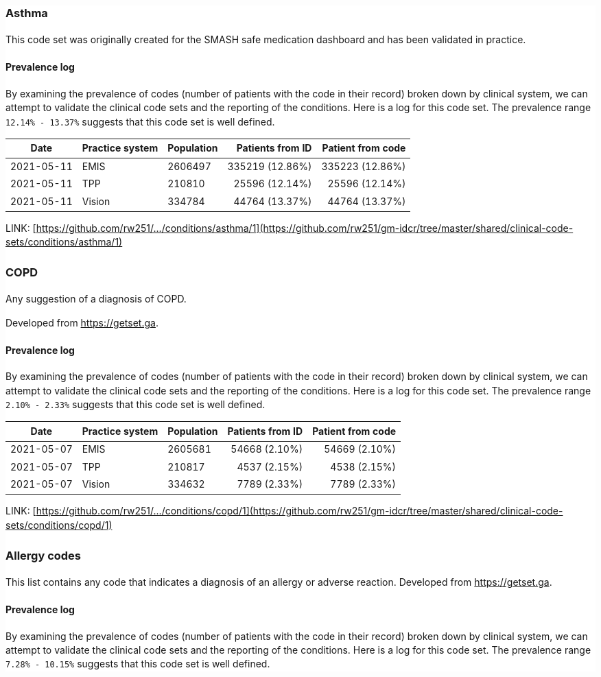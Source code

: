 ### Asthma

This code set was originally created for the SMASH safe medication dashboard and has been validated in practice.
#### Prevalence log

By examining the prevalence of codes (number of patients with the code in their record) broken down by clinical system, we can attempt to validate the clinical code sets and the reporting of the conditions. Here is a log for this code set. The prevalence range `12.14% - 13.37%` suggests that this code set is well defined.

| Date       | Practice system | Population | Patients from ID | Patient from code |
| ---------- | --------------- | ---------- | ---------------: | ----------------: |
| 2021-05-11 | EMIS            | 2606497    |  335219 (12.86%) |   335223 (12.86%) |
| 2021-05-11 | TPP             | 210810     |   25596 (12.14%) |    25596 (12.14%) |
| 2021-05-11 | Vision          | 334784     |   44764 (13.37%) |    44764 (13.37%) |

LINK: [https://github.com/rw251/.../conditions/asthma/1](https://github.com/rw251/gm-idcr/tree/master/shared/clinical-code-sets/conditions/asthma/1)

### COPD

Any suggestion of a diagnosis of COPD.

Developed from https://getset.ga.
#### Prevalence log

By examining the prevalence of codes (number of patients with the code in their record) broken down by clinical system, we can attempt to validate the clinical code sets and the reporting of the conditions. Here is a log for this code set. The prevalence range `2.10% - 2.33%` suggests that this code set is well defined.

| Date       | Practice system | Population | Patients from ID | Patient from code |
| ---------- | --------------- | ---------- | ---------------: | ----------------: |
| 2021-05-07 | EMIS            | 2605681    |    54668 (2.10%) |     54669 (2.10%) |
| 2021-05-07 | TPP             | 210817     |     4537 (2.15%) |      4538 (2.15%) |
| 2021-05-07 | Vision          | 334632     |     7789 (2.33%) |      7789 (2.33%) |

LINK: [https://github.com/rw251/.../conditions/copd/1](https://github.com/rw251/gm-idcr/tree/master/shared/clinical-code-sets/conditions/copd/1)

### Allergy codes

This list contains any code that indicates a diagnosis of an allergy or adverse reaction.
Developed from https://getset.ga.
#### Prevalence log

By examining the prevalence of codes (number of patients with the code in their record) broken down by clinical system, we can attempt to validate the clinical code sets and the reporting of the conditions. Here is a log for this code set. The prevalence range `7.28% - 10.15%` suggests that this code set is well defined.

